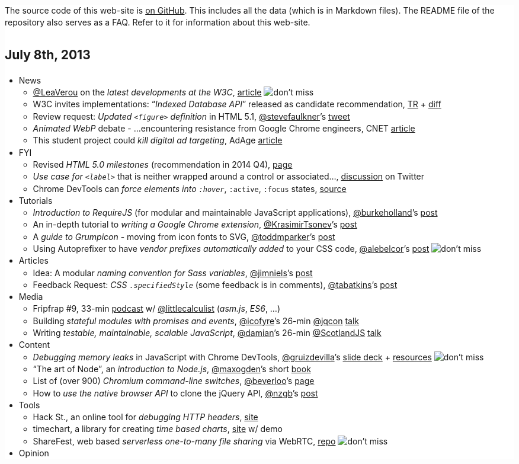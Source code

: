 The source code of this web-site is [on GitHub](https://github.com/simevidas/webplatformdaily-site). This includes all the data (which is in Markdown files). The README file of the repository also serves as a FAQ. Refer to it for information about this web-site.

## July 8th, 2013

 - News
   - [@LeaVerou]() on the *latest developments at the W3C*, [article](http://www.netmagazine.com/features/hot-web-standards-mayjune-2013) ![][*]
   - W3C invites implementations: “*Indexed Database API*” released as candidate recommendation, [TR](http://www.w3.org/TR/IndexedDB/) + [diff](http://www.w3.org/TR/2013/CR-IndexedDB-20130704/,diff)
   - Review request: *Updated `<figure>` definition* in HTML 5.1, [@stevefaulkner]()’s [tweet](https://twitter.com/stevefaulkner/status/353129912862908417)
   - *Animated WebP* debate - …encountering resistance from Google Chrome engineers, CNET [article](http://news.cnet.com/8301-1023_3-57592509-93/animated-webp-graphics-support-no-shoo-in-for-chrome/)
   - This student project could *kill digital ad targeting*, AdAge [article](http://adage.com/article/privacy-and-regulation/student-project-kill-digital-ad-targeting/242955/)
 - FYI
   - Revised *HTML 5.0 milestones* (recommendation in 2014 Q4), [page](http://dev.w3.org/html5/decision-policy/html5-2014-plan.html#html5.0-milestones)
   - *Use case for `<label>`* that is neither wrapped around a control or associated…, [discussion](https://twitter.com/stevefaulkner/status/353270898435952640) on Twitter
   - Chrome DevTools can *force elements into `:hover`*, `:active`, `:focus` states, [source](https://twitter.com/addyosmani/status/352933975930576897)
 - Tutorials
   - *Introduction to RequireJS* (for modular and maintainable JavaScript applications), [@burkeholland]()’s [post](http://www.kendoui.com/blogs/teamblog/posts/13-05-08/requirejs-fundamentals.aspx)
   - An in-depth tutorial to *writing a Google Chrome extension*, [@KrasimirTsonev]()’s [post](http://net.tutsplus.com/tutorials/javascript-ajax/developing-google-chrome-extensions/)
   - A *guide to Grumpicon* - moving from icon fonts to SVG, [@toddmparker]()’s [post](http://filamentgroup.com/lab/grumpicon_workflow/)
   - Using Autoprefixer to have *vendor prefixes automatically added* to your CSS code, [@alebelcor]()’s [post](http://alebelcor.github.io/2013/how-to-stop-worrying-about-css-vendor-prefixes/) ![][*]
 - Articles
   - Idea: A modular *naming convention for Sass variables*, [@jimniels]()’s [post](http://webdesign.tutsplus.com/tutorials/htmlcss-tutorials/quick-tip-name-your-sass-variables-modularly/)
   - Feedback Request: *CSS `.specifiedStyle`* (some feedback is in comments), [@tabatkins]()’s [post](http://www.xanthir.com/b4Qi0)
 - Media
   - Fripfrap #9, 33-min [podcast](http://fripfrap.io/09/) w/ [@littlecalculist]() (*asm.js*, *ES6*, …)
   - Building *stateful modules with promises and events*, [@icofyre]()’s 26-min [@jqcon]() [talk](https://www.youtube.com/watch?v=3WnUXND0bSc)
   - Writing *testable, maintainable, scalable JavaScript*, [@damian]()’s 26-min [@ScotlandJS]() [talk](https://vimeo.com/68526881)
 - Content
   - *Debugging memory leaks* in JavaScript with Chrome DevTools, [@gruizdevilla]()’s [slide deck](http://slid.es/gruizdevilla/memory) + [resources](https://twitter.com/gruizdevilla/status/352848691943587840) ![][*]
   - “The art of Node”, an *introduction to Node.js*, [@maxogden]()’s short [book](https://github.com/maxogden/art-of-node)
   - List of (over 900) *Chromium command-line switches*, [@beverloo]()’s [page](http://peter.sh/experiments/chromium-command-line-switches/) 
   - How to *use the native browser API* to clone the jQuery API, [@nzgb]()’s [post](http://blog.ponyfoo.com/2013/07/09/getting-over-jquery)
 - Tools
   - Hack St., an online tool for *debugging HTTP headers*, [site](http://hackst.com/)
   - timechart, a library for creating *time based charts*, [site](http://timechart.toolset.io/) w/ demo
   - ShareFest, web based *serverless one-to-many file sharing* via WebRTC, [repo](https://github.com/Peer5/ShareFest) ![][*]
 - Opinion

[*]: /img/star.png "don’t miss"
[+]: /img/funding.png "seeks funding"
[1]: /img/calendar.png "upcoming event"
[o]: /img/contributor.png "seeks contributors"
[>]: /img/media.png "audio/video"
[&]: /img/feedback.png "seeks feedback"